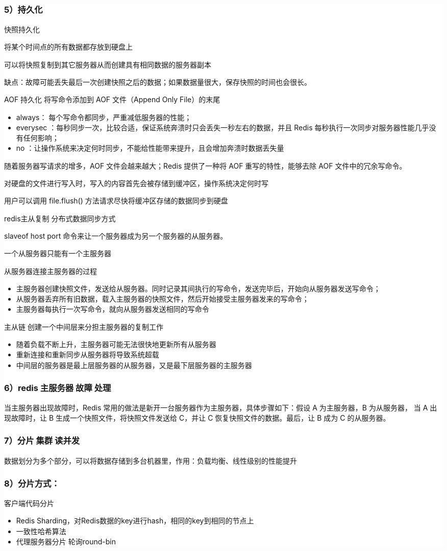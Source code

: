 ### 5）持久化

快照持久化

将某个时间点的所有数据都存放到硬盘上

可以将快照复制到其它服务器从而创建具有相同数据的服务器副本

缺点：故障可能丢失最后一次创建快照之后的数据；如果数据量很大，保存快照的时间也会很长。

AOF 持久化 将写命令添加到 AOF 文件（Append Only File）的末尾

- always： 每个写命令都同步，严重减低服务器的性能；
- everysec ：每秒同步一次，比较合适，保证系统奔溃时只会丢失一秒左右的数据，并且 Redis 每秒执行一次同步对服务器性能几乎没有任何影响；
- no ：让操作系统来决定何时同步，不能给性能带来提升，且会增加奔溃时数据丢失量
 

随着服务器写请求的增多，AOF 文件会越来越大；Redis 提供了一种将 AOF 重写的特性，能够去除 AOF 文件中的冗余写命令。

对硬盘的文件进行写入时，写入的内容首先会被存储到缓冲区，操作系统决定何时写

用户可以调用 file.flush() 方法请求尽快将缓冲区存储的数据同步到硬盘

redis主从复制 分布式数据同步方式

slaveof host port 命令来让一个服务器成为另一个服务器的从服务器。

一个从服务器只能有一个主服务器

从服务器连接主服务器的过程


- 主服务器创建快照文件，发送给从服务器。同时记录其间执行的写命令，发送完毕后，开始向从服务器发送写命令；
- 从服务器丢弃所有旧数据，载入主服务器的快照文件，然后开始接受主服务器发来的写命令；
- 主服务器每执行一次写命令，就向从服务器发送相同的写命令

主从链 创建一个中间层来分担主服务器的复制工作

- 随着负载不断上升，主服务器可能无法很快地更新所有从服务器
- 重新连接和重新同步从服务器将导致系统超载
- 中间层的服务器是最上层服务器的从服务器，又是最下层服务器的主服务器


### 6）redis 主服务器 故障 处理

当主服务器出现故障时，Redis 常用的做法是新开一台服务器作为主服务器，具体步骤如下：假设 A 为主服务器，B 为从服务器，
当 A 出现故障时，让 B 生成一个快照文件，将快照文件发送给 C，并让 C 恢复快照文件的数据。最后，让 B 成为 C 的从服务器。

### 7）分片 集群 读并发

数据划分为多个部分，可以将数据存储到多台机器里，作用：负载均衡、线性级别的性能提升

### 8）分片方式：

客户端代码分片

- Redis Sharding，对Redis数据的key进行hash，相同的key到相同的节点上
- 一致性哈希算法
- 代理服务器分片 轮询round-bin
